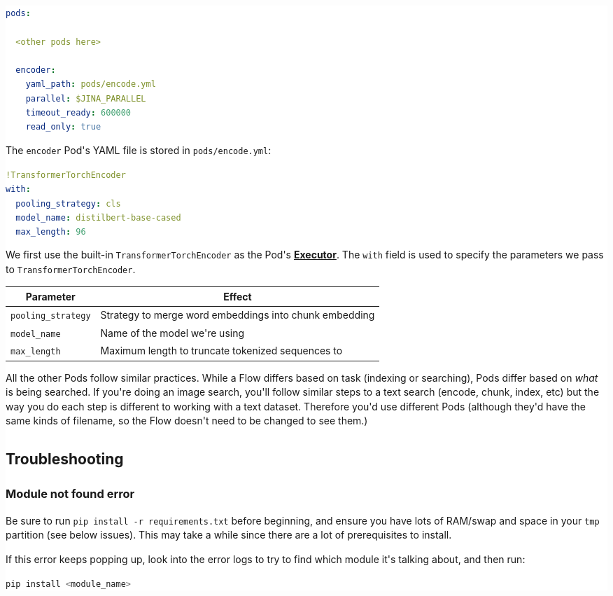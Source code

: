 ```yaml
pods:

  <other pods here>

  encoder:
    yaml_path: pods/encode.yml
    parallel: $JINA_PARALLEL
    timeout_ready: 600000
    read_only: true
```

The `encoder` Pod's YAML file is stored in `pods/encode.yml`:

```yaml
!TransformerTorchEncoder
with:
  pooling_strategy: cls
  model_name: distilbert-base-cased
  max_length: 96
```

We first use the built-in `TransformerTorchEncoder` as the Pod's **[Executor](https://github.com/jina-ai/jina/tree/master/docs/chapters/101#executors)**. The `with` field is used to specify the parameters we pass to `TransformerTorchEncoder`.

| Parameter          | Effect                                                 |
| ---                | ---                                                    |
| `pooling_strategy` | Strategy to merge word embeddings into chunk embedding |
| `model_name`       | Name of the model we're using                          |
| `max_length`       | Maximum length to truncate tokenized sequences to      |

All the other Pods follow similar practices. While a Flow differs based on task (indexing or searching), Pods differ based on *what* is being searched. If you're doing an image search, you'll follow similar steps to a text search (encode, chunk, index, etc) but the way you do each step is different to working with a text dataset. Therefore you'd use different Pods (although they'd have the same kinds of filename, so the Flow doesn't need to be changed to see them.)


## Troubleshooting

### Module not found error

Be sure to run `pip install -r requirements.txt` before beginning, and ensure you have lots of RAM/swap and space in your `tmp` partition (see below issues). This may take a while since there are a lot of prerequisites to install.

If this error keeps popping up, look into the error logs to try to find which module it's talking about, and then run:

```sh
pip install <module_name>
```
